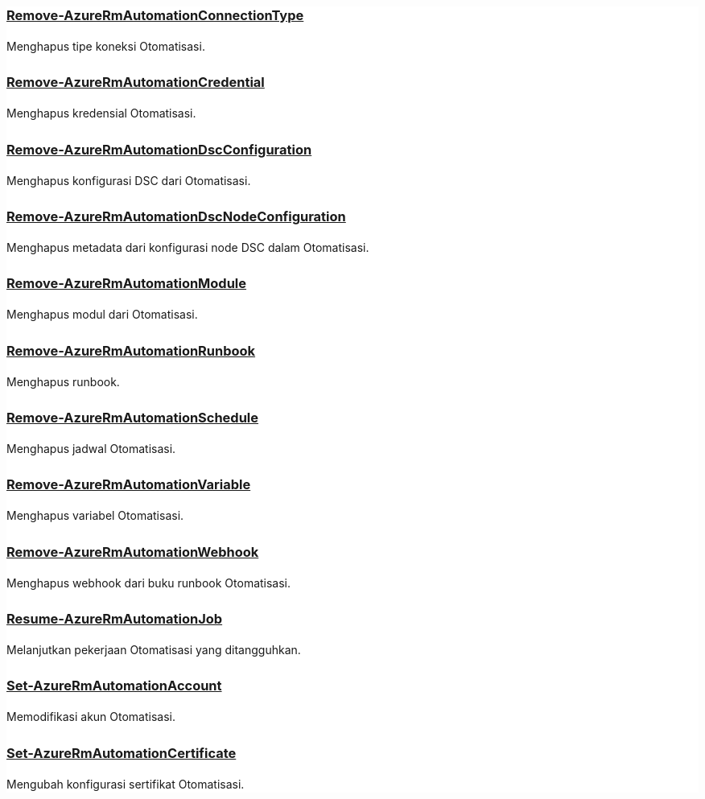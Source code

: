 ### [Remove-AzureRmAutomationConnectionType](Remove-AzureRmAutomationConnectionType.md)
Menghapus tipe koneksi Otomatisasi.

### [Remove-AzureRmAutomationCredential](Remove-AzureRmAutomationCredential.md)
Menghapus kredensial Otomatisasi.

### [Remove-AzureRmAutomationDscConfiguration](Remove-AzureRmAutomationDscConfiguration.md)
Menghapus konfigurasi DSC dari Otomatisasi.

### [Remove-AzureRmAutomationDscNodeConfiguration](Remove-AzureRmAutomationDscNodeConfiguration.md)
Menghapus metadata dari konfigurasi node DSC dalam Otomatisasi.

### [Remove-AzureRmAutomationModule](Remove-AzureRmAutomationModule.md)
Menghapus modul dari Otomatisasi.

### [Remove-AzureRmAutomationRunbook](Remove-AzureRmAutomationRunbook.md)
Menghapus runbook.

### [Remove-AzureRmAutomationSchedule](Remove-AzureRmAutomationSchedule.md)
Menghapus jadwal Otomatisasi.

### [Remove-AzureRmAutomationVariable](Remove-AzureRmAutomationVariable.md)
Menghapus variabel Otomatisasi.

### [Remove-AzureRmAutomationWebhook](Remove-AzureRmAutomationWebhook.md)
Menghapus webhook dari buku runbook Otomatisasi.

### [Resume-AzureRmAutomationJob](Resume-AzureRmAutomationJob.md)
Melanjutkan pekerjaan Otomatisasi yang ditangguhkan.

### [Set-AzureRmAutomationAccount](Set-AzureRmAutomationAccount.md)
Memodifikasi akun Otomatisasi.

### [Set-AzureRmAutomationCertificate](Set-AzureRmAutomationCertificate.md)
Mengubah konfigurasi sertifikat Otomatisasi.
